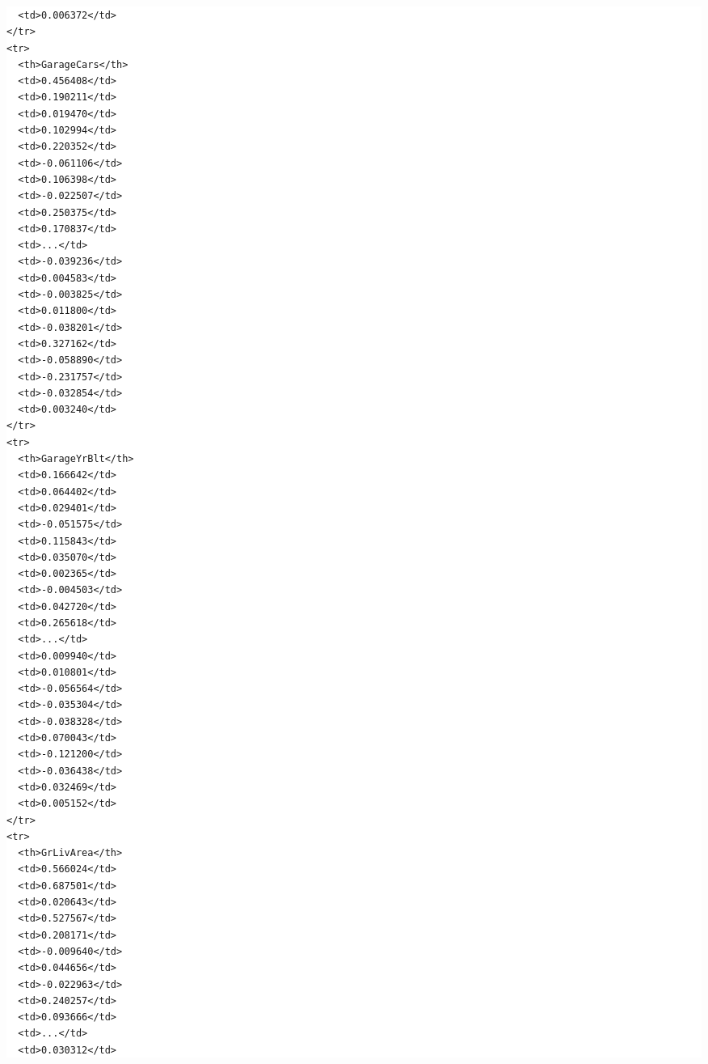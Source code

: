       <td>0.006372</td>
    </tr>
    <tr>
      <th>GarageCars</th>
      <td>0.456408</td>
      <td>0.190211</td>
      <td>0.019470</td>
      <td>0.102994</td>
      <td>0.220352</td>
      <td>-0.061106</td>
      <td>0.106398</td>
      <td>-0.022507</td>
      <td>0.250375</td>
      <td>0.170837</td>
      <td>...</td>
      <td>-0.039236</td>
      <td>0.004583</td>
      <td>-0.003825</td>
      <td>0.011800</td>
      <td>-0.038201</td>
      <td>0.327162</td>
      <td>-0.058890</td>
      <td>-0.231757</td>
      <td>-0.032854</td>
      <td>0.003240</td>
    </tr>
    <tr>
      <th>GarageYrBlt</th>
      <td>0.166642</td>
      <td>0.064402</td>
      <td>0.029401</td>
      <td>-0.051575</td>
      <td>0.115843</td>
      <td>0.035070</td>
      <td>0.002365</td>
      <td>-0.004503</td>
      <td>0.042720</td>
      <td>0.265618</td>
      <td>...</td>
      <td>0.009940</td>
      <td>0.010801</td>
      <td>-0.056564</td>
      <td>-0.035304</td>
      <td>-0.038328</td>
      <td>0.070043</td>
      <td>-0.121200</td>
      <td>-0.036438</td>
      <td>0.032469</td>
      <td>0.005152</td>
    </tr>
    <tr>
      <th>GrLivArea</th>
      <td>0.566024</td>
      <td>0.687501</td>
      <td>0.020643</td>
      <td>0.527567</td>
      <td>0.208171</td>
      <td>-0.009640</td>
      <td>0.044656</td>
      <td>-0.022963</td>
      <td>0.240257</td>
      <td>0.093666</td>
      <td>...</td>
      <td>0.030312</td>